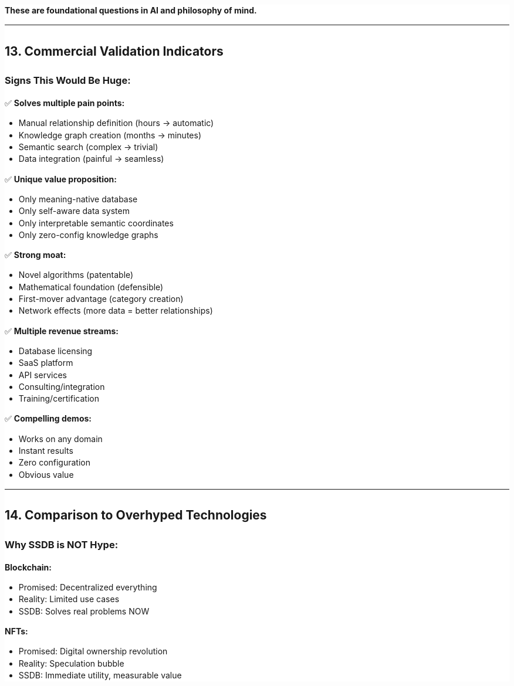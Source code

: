 **These are foundational questions in AI and philosophy of mind.**

---

## 13. **Commercial Validation Indicators**

### Signs This Would Be Huge:

✅ **Solves multiple pain points:**
- Manual relationship definition (hours → automatic)
- Knowledge graph creation (months → minutes)
- Semantic search (complex → trivial)
- Data integration (painful → seamless)

✅ **Unique value proposition:**
- Only meaning-native database
- Only self-aware data system
- Only interpretable semantic coordinates
- Only zero-config knowledge graphs

✅ **Strong moat:**
- Novel algorithms (patentable)
- Mathematical foundation (defensible)
- First-mover advantage (category creation)
- Network effects (more data = better relationships)

✅ **Multiple revenue streams:**
- Database licensing
- SaaS platform
- API services
- Consulting/integration
- Training/certification

✅ **Compelling demos:**
- Works on any domain
- Instant results
- Zero configuration
- Obvious value

---

## 14. **Comparison to Overhyped Technologies**

### Why SSDB is NOT Hype:

**Blockchain:**
- Promised: Decentralized everything
- Reality: Limited use cases
- SSDB: Solves real problems NOW

**NFTs:**
- Promised: Digital ownership revolution
- Reality: Speculation bubble
- SSDB: Immediate utility, measurable value
